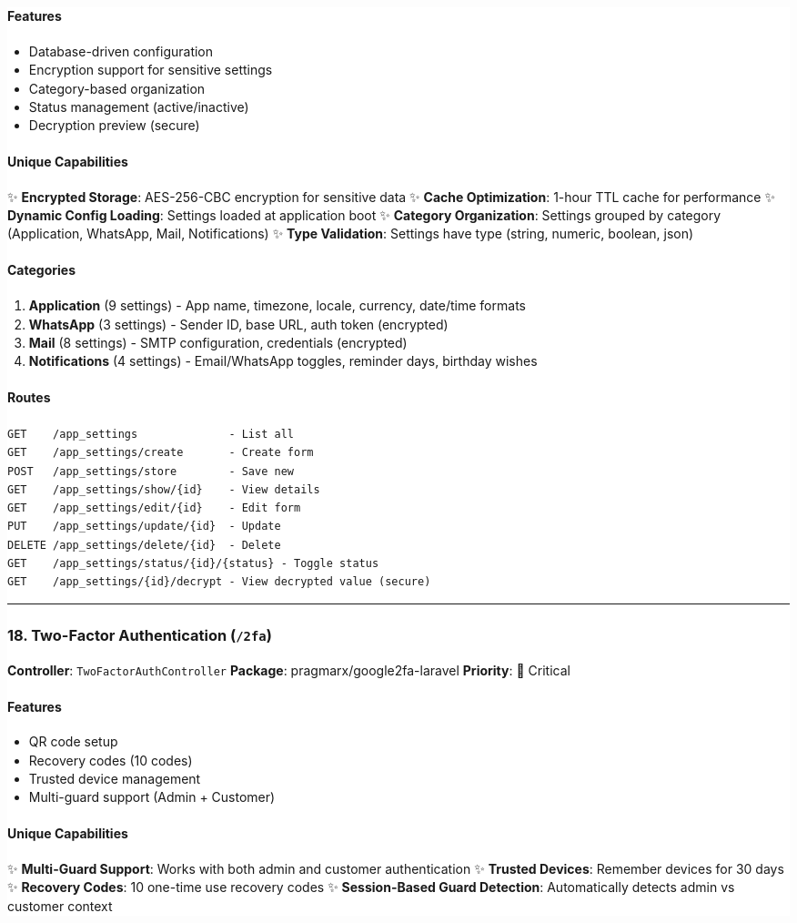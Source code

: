 #### Features
- Database-driven configuration
- Encryption support for sensitive settings
- Category-based organization
- Status management (active/inactive)
- Decryption preview (secure)

#### Unique Capabilities
✨ **Encrypted Storage**: AES-256-CBC encryption for sensitive data
✨ **Cache Optimization**: 1-hour TTL cache for performance
✨ **Dynamic Config Loading**: Settings loaded at application boot
✨ **Category Organization**: Settings grouped by category (Application, WhatsApp, Mail, Notifications)
✨ **Type Validation**: Settings have type (string, numeric, boolean, json)

#### Categories
1. **Application** (9 settings) - App name, timezone, locale, currency, date/time formats
2. **WhatsApp** (3 settings) - Sender ID, base URL, auth token (encrypted)
3. **Mail** (8 settings) - SMTP configuration, credentials (encrypted)
4. **Notifications** (4 settings) - Email/WhatsApp toggles, reminder days, birthday wishes

#### Routes
```
GET    /app_settings              - List all
GET    /app_settings/create       - Create form
POST   /app_settings/store        - Save new
GET    /app_settings/show/{id}    - View details
GET    /app_settings/edit/{id}    - Edit form
PUT    /app_settings/update/{id}  - Update
DELETE /app_settings/delete/{id}  - Delete
GET    /app_settings/status/{id}/{status} - Toggle status
GET    /app_settings/{id}/decrypt - View decrypted value (secure)
```

---

### 18. Two-Factor Authentication (`/2fa`)
**Controller**: `TwoFactorAuthController`
**Package**: pragmarx/google2fa-laravel
**Priority**: 🔴 Critical

#### Features
- QR code setup
- Recovery codes (10 codes)
- Trusted device management
- Multi-guard support (Admin + Customer)

#### Unique Capabilities
✨ **Multi-Guard Support**: Works with both admin and customer authentication
✨ **Trusted Devices**: Remember devices for 30 days
✨ **Recovery Codes**: 10 one-time use recovery codes
✨ **Session-Based Guard Detection**: Automatically detects admin vs customer context
